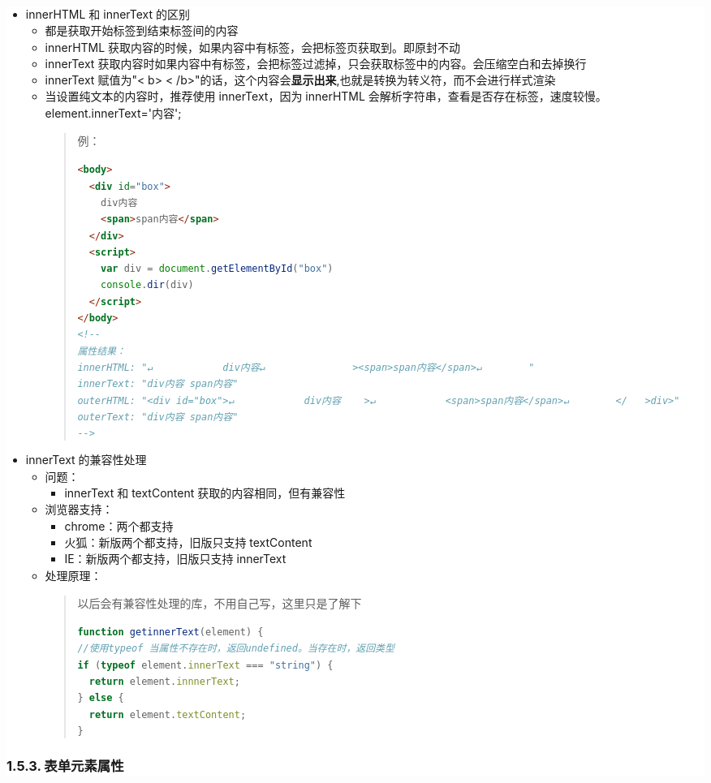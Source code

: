 - innerHTML 和 innerText 的区别
  - 都是获取开始标签到结束标签间的内容
  - innerHTML 获取内容的时候，如果内容中有标签，会把标签页获取到。即原封不动
  - innerText 获取内容时如果内容中有标签，会把标签过滤掉，只会获取标签中的内容。会压缩空白和去掉换行
  - innerText 赋值为"< b> < /b>"的话，这个内容会**显示出来**,也就是转换为转义符，而不会进行样式渲染
  - 当设置纯文本的内容时，推荐使用 innerText，因为 innerHTML 会解析字符串，查看是否存在标签，速度较慢。element.innerText='内容';
    > 例：
    >
    > ```html
    > <body>
    >   <div id="box">
    >     div内容
    >     <span>span内容</span>
    >   </div>
    >   <script>
    >     var div = document.getElementById("box")
    >     console.dir(div)
    >   </script>
    > </body>
    > <!-- 
    > 属性结果：
    > innerHTML: "↵            div内容↵               ><span>span内容</span>↵        "
    > innerText: "div内容 span内容"
    > outerHTML: "<div id="box">↵            div内容    >↵            <span>span内容</span>↵        </   >div>"
    > outerText: "div内容 span内容"
    > -->
    > ```
- innerText 的兼容性处理
  - 问题：
    - innerText 和 textContent 获取的内容相同，但有兼容性
  - 浏览器支持：
    - chrome：两个都支持
    - 火狐：新版两个都支持，旧版只支持 textContent
    - IE：新版两个都支持，旧版只支持 innerText
  - 处理原理：
    > 以后会有兼容性处理的库，不用自己写，这里只是了解下
    >
    > ```js
    > function getinnerText(element) {
    > //使用typeof 当属性不存在时，返回undefined。当存在时，返回类型
    > if (typeof element.innerText === "string") {
    >   return element.innnerText;
    > } else {
    >   return element.textContent;
    > }
    >
    > ```

### 1.5.3. 表单元素属性
